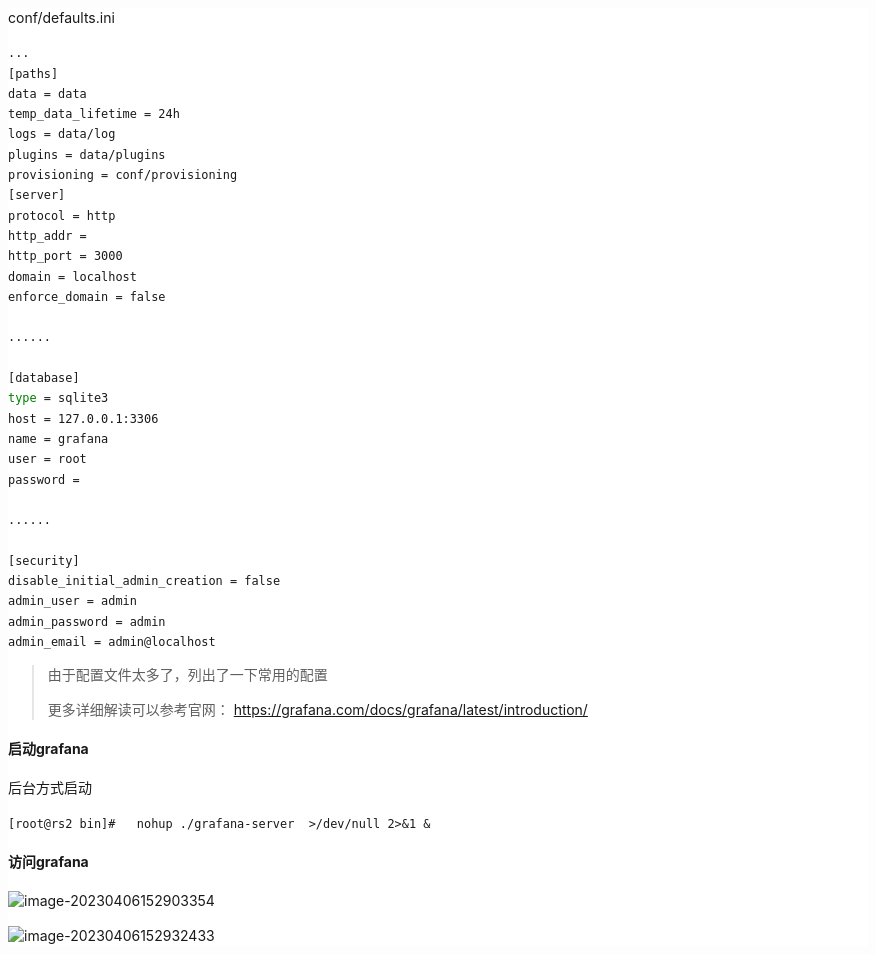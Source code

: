 conf/defaults.ini

```bash
...
[paths]
data = data
temp_data_lifetime = 24h
logs = data/log
plugins = data/plugins
provisioning = conf/provisioning
[server]
protocol = http
http_addr =
http_port = 3000
domain = localhost
enforce_domain = false

......

[database]
type = sqlite3
host = 127.0.0.1:3306
name = grafana
user = root
password =

......

[security]
disable_initial_admin_creation = false
admin_user = admin
admin_password = admin
admin_email = admin@localhost

```

> 由于配置文件太多了，列出了一下常用的配置
>
> 更多详细解读可以参考官网： https://grafana.com/docs/grafana/latest/introduction/

#### 启动grafana

后台方式启动

```
[root@rs2 bin]#   nohup ./grafana-server  >/dev/null 2>&1 &
```

#### 访问grafana

![image-20230406152903354](https://gitee.com/root_007/md_file_image/raw/master/202304061529713.png)

![image-20230406152932433](https://gitee.com/root_007/md_file_image/raw/master/202304061529521.png)
